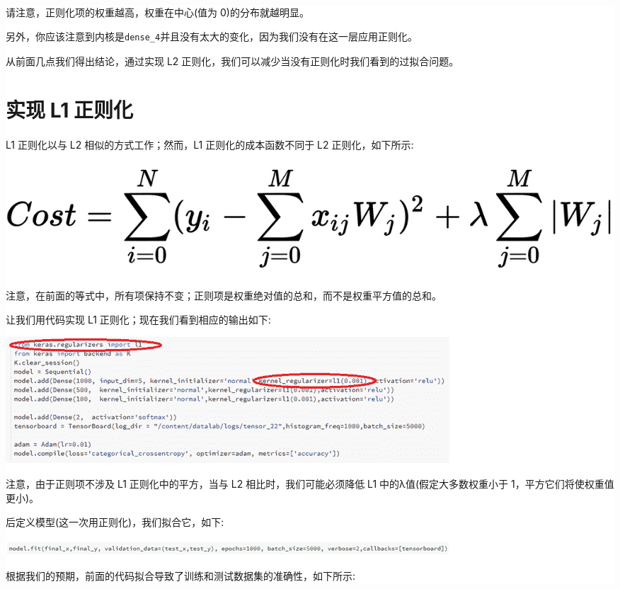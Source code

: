 请注意，正则化项的权重越高，权重在中心(值为 0)的分布就越明显。

另外，你应该注意到内核是`dense_4`并且没有太大的变化，因为我们没有在这一层应用正则化。

从前面几点我们得出结论，通过实现 L2 正则化，我们可以减少当没有正则化时我们看到的过拟合问题。

<title>Implementing L1 regularization</title>  

# 实现 L1 正则化

L1 正则化以与 L2 相似的方式工作；然而，L1 正则化的成本函数不同于 L2 正则化，如下所示:

![](img/9a15e389-ccb9-4097-984b-4a9d79d2bcba.png)

注意，在前面的等式中，所有项保持不变；正则项是权重绝对值的总和，而不是权重平方值的总和。

让我们用代码实现 L1 正则化；现在我们看到相应的输出如下:

![](img/54e4fb02-51be-487d-a0d9-a4bbf6682839.png)

注意，由于正则项不涉及 L1 正则化中的平方，当与 L2 相比时，我们可能必须降低 L1 中的λ值(假定大多数权重小于 1，平方它们将使权重值更小)。

后定义模型(这一次用正则化)，我们拟合它，如下:

![](img/b8c44bd0-f88f-47af-8d96-c715a0b001f8.png)

根据我们的预期，前面的代码拟合导致了训练和测试数据集的准确性，如下所示:
